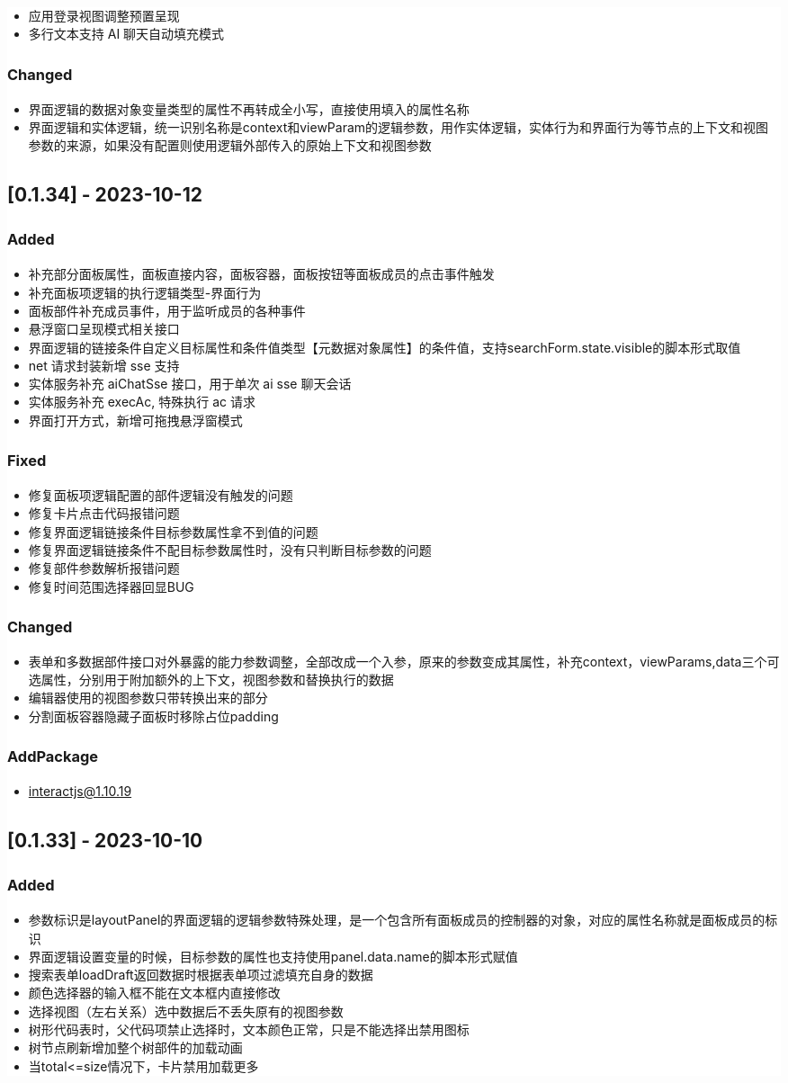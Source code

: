 - 应用登录视图调整预置呈现
- 多行文本支持 AI 聊天自动填充模式

### Changed

- 界面逻辑的数据对象变量类型的属性不再转成全小写，直接使用填入的属性名称
- 界面逻辑和实体逻辑，统一识别名称是context和viewParam的逻辑参数，用作实体逻辑，实体行为和界面行为等节点的上下文和视图参数的来源，如果没有配置则使用逻辑外部传入的原始上下文和视图参数

## [0.1.34] - 2023-10-12

### Added

- 补充部分面板属性，面板直接内容，面板容器，面板按钮等面板成员的点击事件触发
- 补充面板项逻辑的执行逻辑类型-界面行为
- 面板部件补充成员事件，用于监听成员的各种事件
- 悬浮窗口呈现模式相关接口
- 界面逻辑的链接条件自定义目标属性和条件值类型【元数据对象属性】的条件值，支持searchForm.state.visible的脚本形式取值
- net 请求封装新增 sse 支持
- 实体服务补充 aiChatSse 接口，用于单次 ai sse 聊天会话
- 实体服务补充 execAc, 特殊执行 ac 请求
- 界面打开方式，新增可拖拽悬浮窗模式

### Fixed

- 修复面板项逻辑配置的部件逻辑没有触发的问题
- 修复卡片点击代码报错问题
- 修复界面逻辑链接条件目标参数属性拿不到值的问题
- 修复界面逻辑链接条件不配目标参数属性时，没有只判断目标参数的问题
- 修复部件参数解析报错问题
- 修复时间范围选择器回显BUG

### Changed

- 表单和多数据部件接口对外暴露的能力参数调整，全部改成一个入参，原来的参数变成其属性，补充context，viewParams,data三个可选属性，分别用于附加额外的上下文，视图参数和替换执行的数据
- 编辑器使用的视图参数只带转换出来的部分
- 分割面板容器隐藏子面板时移除占位padding

### AddPackage

- interactjs@1.10.19

## [0.1.33] - 2023-10-10

### Added

- 参数标识是layoutPanel的界面逻辑的逻辑参数特殊处理，是一个包含所有面板成员的控制器的对象，对应的属性名称就是面板成员的标识
- 界面逻辑设置变量的时候，目标参数的属性也支持使用panel.data.name的脚本形式赋值
- 搜索表单loadDraft返回数据时根据表单项过滤填充自身的数据
- 颜色选择器的输入框不能在文本框内直接修改
- 选择视图（左右关系）选中数据后不丢失原有的视图参数
- 树形代码表时，父代码项禁止选择时，文本颜色正常，只是不能选择出禁用图标
- 树节点刷新增加整个树部件的加载动画
- 当total<=size情况下，卡片禁用加载更多
